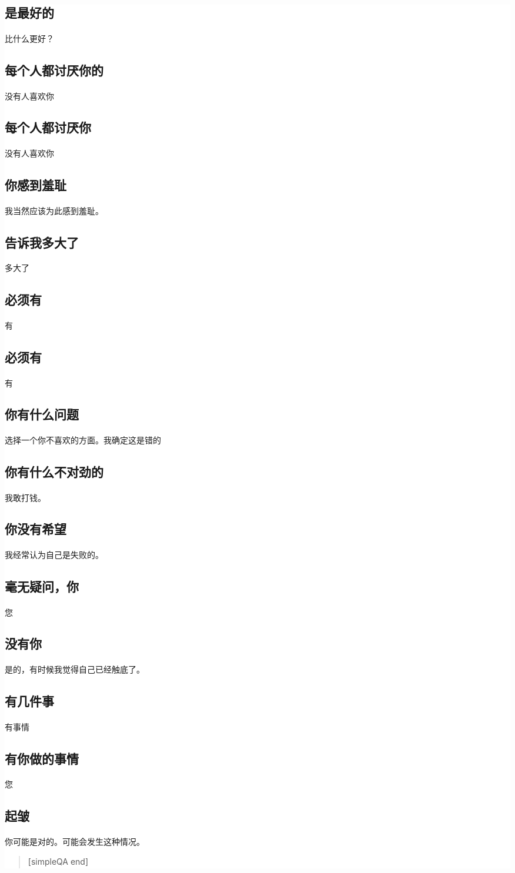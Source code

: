 ## 是最好的
比什么更好？

## 每个人都讨厌你的
没有人喜欢你

## 每个人都讨厌你
没有人喜欢你

## 你感到羞耻
我当然应该为此感到羞耻。

## 告诉我多大了
多大了

## 必须有
有

## 必须有
有

## 你有什么问题
选择一个你不喜欢的方面。我确定这是错的

## 你有什么不对劲的
我敢打钱。

## 你没有希望
我经常认为自己是失败的。

## 毫无疑问，你
您

## 没有你
是的，有时候我觉得自己已经触底了。

## 有几件事
有事情

## 有你做的事情
您

## 起皱
你可能是对的。可能会发生这种情况。

> [simpleQA end]
